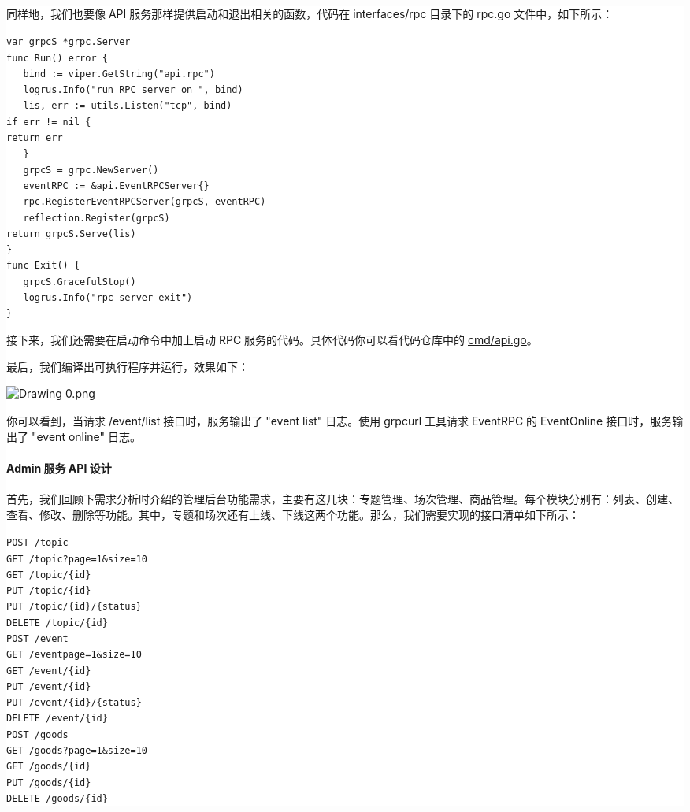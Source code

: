 同样地，我们也要像 API 服务那样提供启动和退出相关的函数，代码在 interfaces/rpc 目录下的 rpc.go 文件中，如下所示：

```
var grpcS *grpc.Server
func Run() error {
   bind := viper.GetString("api.rpc")
   logrus.Info("run RPC server on ", bind)
   lis, err := utils.Listen("tcp", bind)
if err != nil {
return err
   }
   grpcS = grpc.NewServer()
   eventRPC := &api.EventRPCServer{}
   rpc.RegisterEventRPCServer(grpcS, eventRPC)
   reflection.Register(grpcS)
return grpcS.Serve(lis)
}
func Exit() {
   grpcS.GracefulStop()
   logrus.Info("rpc server exit")
}
```

接下来，我们还需要在启动命令中加上启动 RPC 服务的代码。具体代码你可以看代码仓库中的 [cmd/api.go](https://github.com/lagoueduCol/MiaoSha-Yiletian/blob/main/cmd/api.go)。

最后，我们编译出可执行程序并运行，效果如下：

![Drawing 0.png](https://s0.lgstatic.com/i/image2/M01/05/DF/CgpVE2ABOgyABtV7AAHfW3MYaP4035.png)

你可以看到，当请求 /event/list 接口时，服务输出了 "event list" 日志。使用 grpcurl 工具请求 EventRPC 的 EventOnline 接口时，服务输出了 "event online" 日志。

#### Admin 服务 API 设计

首先，我们回顾下需求分析时介绍的管理后台功能需求，主要有这几块：专题管理、场次管理、商品管理。每个模块分别有：列表、创建、查看、修改、删除等功能。其中，专题和场次还有上线、下线这两个功能。那么，我们需要实现的接口清单如下所示：

```
POST /topic
GET /topic?page=1&size=10
GET /topic/{id}
PUT /topic/{id}
PUT /topic/{id}/{status}
DELETE /topic/{id}
POST /event
GET /eventpage=1&size=10
GET /event/{id}
PUT /event/{id}
PUT /event/{id}/{status}
DELETE /event/{id}
POST /goods
GET /goods?page=1&size=10
GET /goods/{id}
PUT /goods/{id}
DELETE /goods/{id}
```
